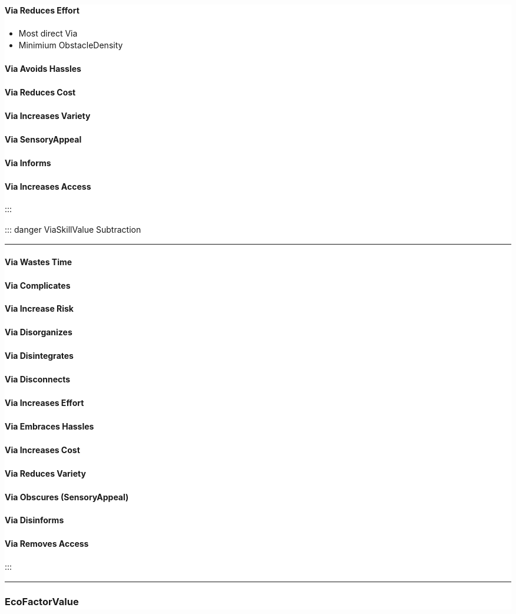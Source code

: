 #### Via Reduces Effort

- Most direct Via
- Minimium ObstacleDensity

#### Via Avoids Hassles

#### Via Reduces Cost

#### Via Increases Variety

#### Via SensoryAppeal

#### Via Informs

#### Via Increases Access

:::

::: danger ViaSkillValue Subtraction

---

#### Via Wastes Time

#### Via Complicates

#### Via Increase Risk

#### Via Disorganizes

#### Via Disintegrates

#### Via Disconnects

#### Via Increases Effort

#### Via Embraces Hassles

#### Via Increases Cost

#### Via Reduces Variety

#### Via Obscures (SensoryAppeal)

#### Via Disinforms

#### Via Removes Access

:::

---

### EcoFactorValue
